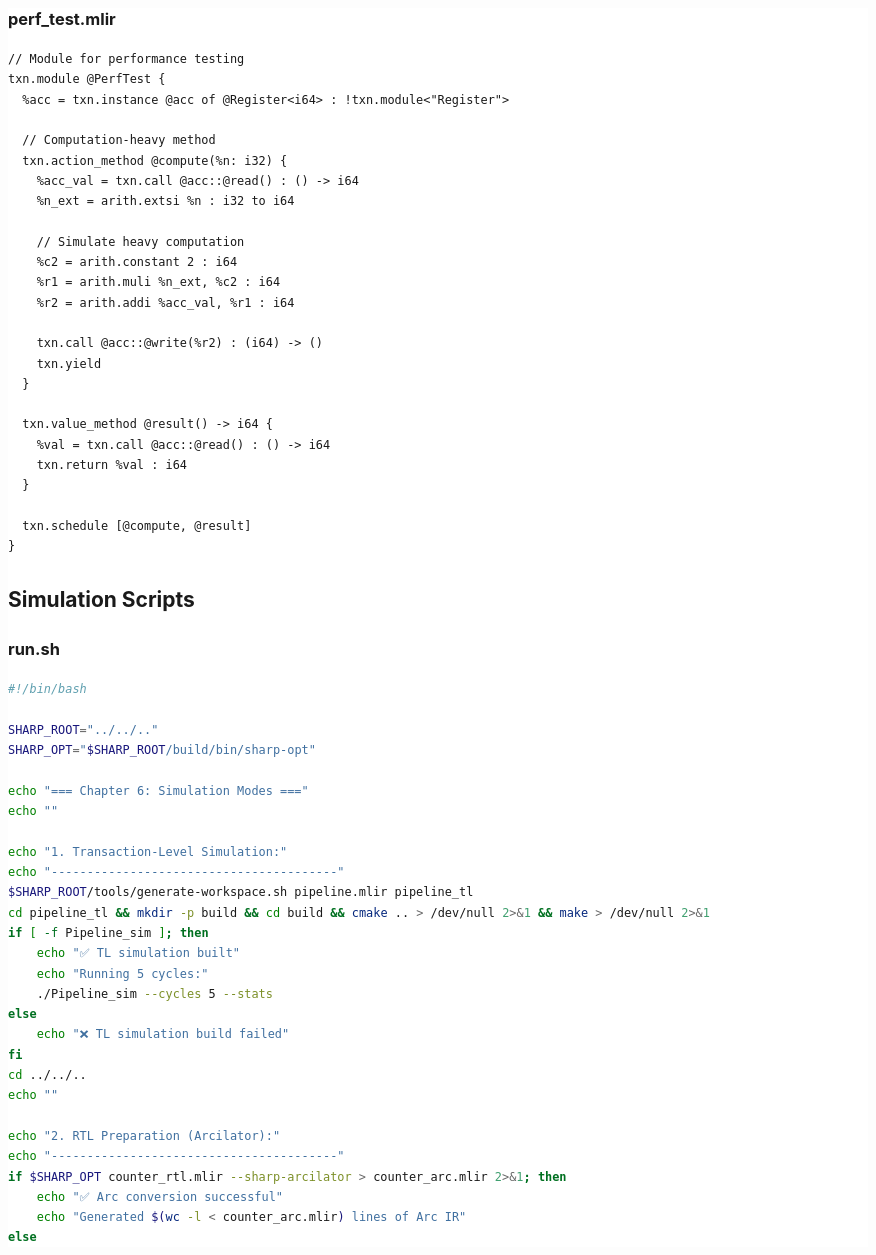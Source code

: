 ### perf_test.mlir

```mlir
// Module for performance testing
txn.module @PerfTest {
  %acc = txn.instance @acc of @Register<i64> : !txn.module<"Register">
  
  // Computation-heavy method
  txn.action_method @compute(%n: i32) {
    %acc_val = txn.call @acc::@read() : () -> i64
    %n_ext = arith.extsi %n : i32 to i64
    
    // Simulate heavy computation
    %c2 = arith.constant 2 : i64
    %r1 = arith.muli %n_ext, %c2 : i64
    %r2 = arith.addi %acc_val, %r1 : i64
    
    txn.call @acc::@write(%r2) : (i64) -> ()
    txn.yield
  }
  
  txn.value_method @result() -> i64 {
    %val = txn.call @acc::@read() : () -> i64
    txn.return %val : i64
  }
  
  txn.schedule [@compute, @result]
}
```

## Simulation Scripts

### run.sh

```bash
#!/bin/bash

SHARP_ROOT="../../.."
SHARP_OPT="$SHARP_ROOT/build/bin/sharp-opt"

echo "=== Chapter 6: Simulation Modes ==="
echo ""

echo "1. Transaction-Level Simulation:"
echo "----------------------------------------"
$SHARP_ROOT/tools/generate-workspace.sh pipeline.mlir pipeline_tl
cd pipeline_tl && mkdir -p build && cd build && cmake .. > /dev/null 2>&1 && make > /dev/null 2>&1
if [ -f Pipeline_sim ]; then
    echo "✅ TL simulation built"
    echo "Running 5 cycles:"
    ./Pipeline_sim --cycles 5 --stats
else
    echo "❌ TL simulation build failed"
fi
cd ../../..
echo ""

echo "2. RTL Preparation (Arcilator):"
echo "----------------------------------------"
if $SHARP_OPT counter_rtl.mlir --sharp-arcilator > counter_arc.mlir 2>&1; then
    echo "✅ Arc conversion successful"
    echo "Generated $(wc -l < counter_arc.mlir) lines of Arc IR"
else
```